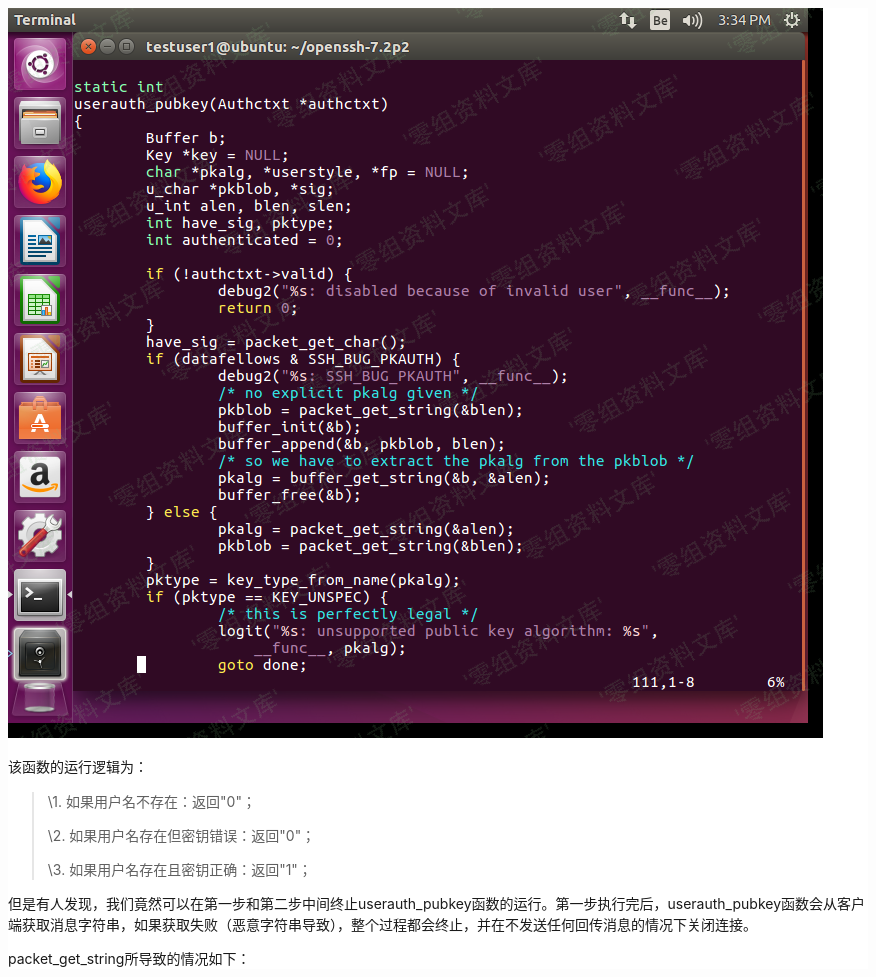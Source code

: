 ![](./resource/(CVE-2018-15473)OpenSSH用户枚举漏洞/media/rId32.png)

该函数的运行逻辑为：

> \\1. 如果用户名不存在：返回"0"；
>
> \\2. 如果用户名存在但密钥错误：返回"0"；
>
> \\3. 如果用户名存在且密钥正确：返回"1"；

但是有人发现，我们竟然可以在第一步和第二步中间终止userauth\_pubkey函数的运行。第一步执行完后，userauth\_pubkey函数会从客户端获取消息字符串，如果获取失败（恶意字符串导致），整个过程都会终止，并在不发送任何回传消息的情况下关闭连接。

packet\_get\_string所导致的情况如下：
